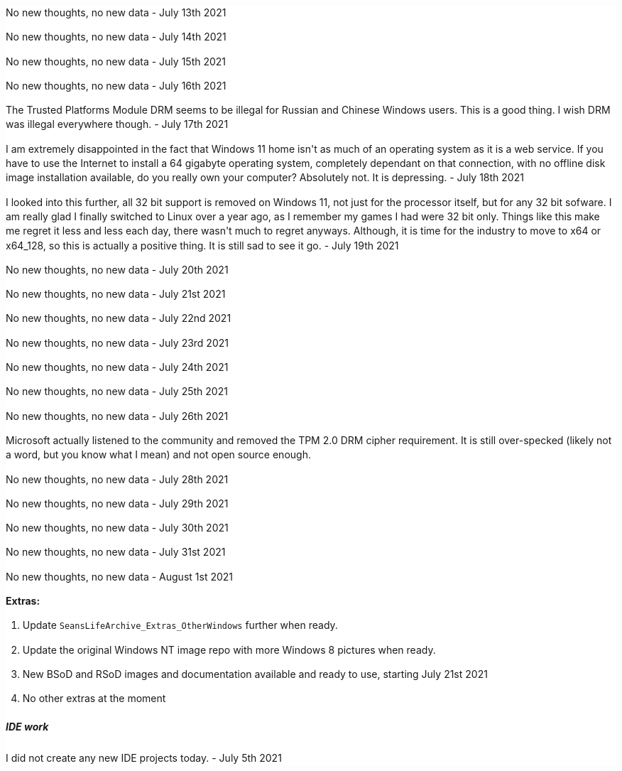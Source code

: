 No new thoughts, no new data - July 13th 2021

No new thoughts, no new data - July 14th 2021

No new thoughts, no new data - July 15th 2021

No new thoughts, no new data - July 16th 2021

The Trusted Platforms Module DRM seems to be illegal for Russian and Chinese Windows users. This is a good thing. I wish DRM was illegal everywhere though. - July 17th 2021

I am extremely disappointed in the fact that Windows 11 home isn't as much of an operating system as it is a web service. If you have to use the Internet to install a 64 gigabyte operating system, completely dependant on that connection, with no offline disk image installation available, do you really own your computer? Absolutely not. It is depressing. - July 18th 2021

I looked into this further, all 32 bit support is removed on Windows 11, not just for the processor itself, but for any 32 bit sofware. I am really glad I finally switched to Linux over a year ago, as I remember my games I had were 32 bit only. Things like this make me regret it less and less each day, there wasn't much to regret anyways. Although, it is time for the industry to move to x64 or x64_128, so this is actually a positive thing. It is still sad to see it go. - July 19th 2021

No new thoughts, no new data - July 20th 2021

No new thoughts, no new data - July 21st 2021

No new thoughts, no new data - July 22nd 2021

No new thoughts, no new data - July 23rd 2021

No new thoughts, no new data - July 24th 2021

No new thoughts, no new data - July 25th 2021

No new thoughts, no new data - July 26th 2021

Microsoft actually listened to the community and removed the TPM 2.0 DRM cipher requirement. It is still over-specked (likely not a word, but you know what I mean) and not open source enough. 

No new thoughts, no new data - July 28th 2021

No new thoughts, no new data - July 29th 2021

No new thoughts, no new data - July 30th 2021

No new thoughts, no new data - July 31st 2021

No new thoughts, no new data - August 1st 2021

**Extras:**

1. Update `SeansLifeArchive_Extras_OtherWindows` further when ready.

2. Update the original Windows NT image repo with more Windows 8 pictures when ready.

3. New BSoD and RSoD images and documentation available and ready to use, starting July 21st 2021

4. No other extras at the moment

##### IDE work

I did not create any new IDE projects today. - July 5th 2021
